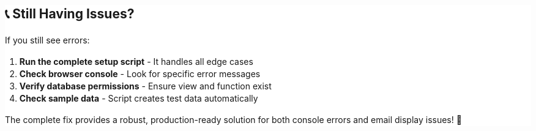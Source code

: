 ## 📞 Still Having Issues?

If you still see errors:
1. **Run the complete setup script** - It handles all edge cases
2. **Check browser console** - Look for specific error messages
3. **Verify database permissions** - Ensure view and function exist
4. **Check sample data** - Script creates test data automatically

The complete fix provides a robust, production-ready solution for both console errors and email display issues! 🎉
